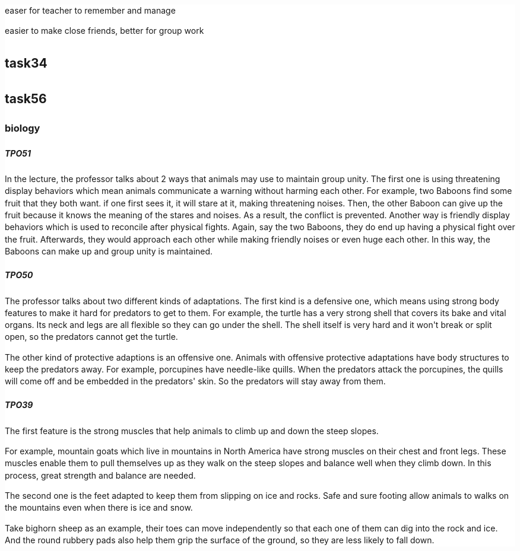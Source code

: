easer for teacher to remember and manage

easier to make close friends, better for group work





## task34

## task56

### biology

##### TPO51

In the lecture, the professor talks about 2 ways that animals may use to maintain group unity. The first one is using threatening display behaviors which mean animals communicate a warning without harming each other. For example, two Baboons find some fruit that they both want. if one first sees it, it will stare at it, making threatening noises. Then, the other Baboon can give up the fruit because it knows the meaning of the stares and noises. As a result, the conflict is prevented. Another way is friendly display behaviors which is used to reconcile after physical fights. Again, say the two Baboons, they do end up having a physical fight over the fruit. Afterwards, they would approach each other while making friendly noises or even huge each other. In this way, the Baboons can make up and group unity is maintained.



##### TPO50

The professor talks about two different kinds of adaptations. The first kind is a defensive one, which means using strong body features to make it hard for predators to get to them. For example, the turtle has  a very strong shell that covers its bake and vital organs. Its neck and legs are all flexible so they can go under the shell. The shell itself is very hard and it won't break or split open, so the predators cannot get the turtle.

The other kind of protective adaptions is an offensive one. Animals with offensive protective adaptations have body structures to keep the predators away. For example, porcupines have needle-like quills. When the predators attack the porcupines, the quills will come off and be embedded in the predators' skin. So the predators will stay away from them.

##### TPO39

The first feature is the strong muscles that help animals to climb up and down the steep slopes.

For example, mountain goats which live in mountains in North America have strong muscles on their chest and front legs. These muscles enable them to pull themselves up as they walk on the steep slopes and balance well when they climb down. In this process, great strength and balance are needed.

The second one is the feet adapted to keep them from slipping on ice and rocks. Safe and sure footing allow animals to walks on the mountains even when there is ice and snow.

Take bighorn sheep as an example, their toes can move independently so that each one of them can dig into the rock and ice. And the round rubbery pads also help them grip the surface of the ground, so they are less likely to fall down.

